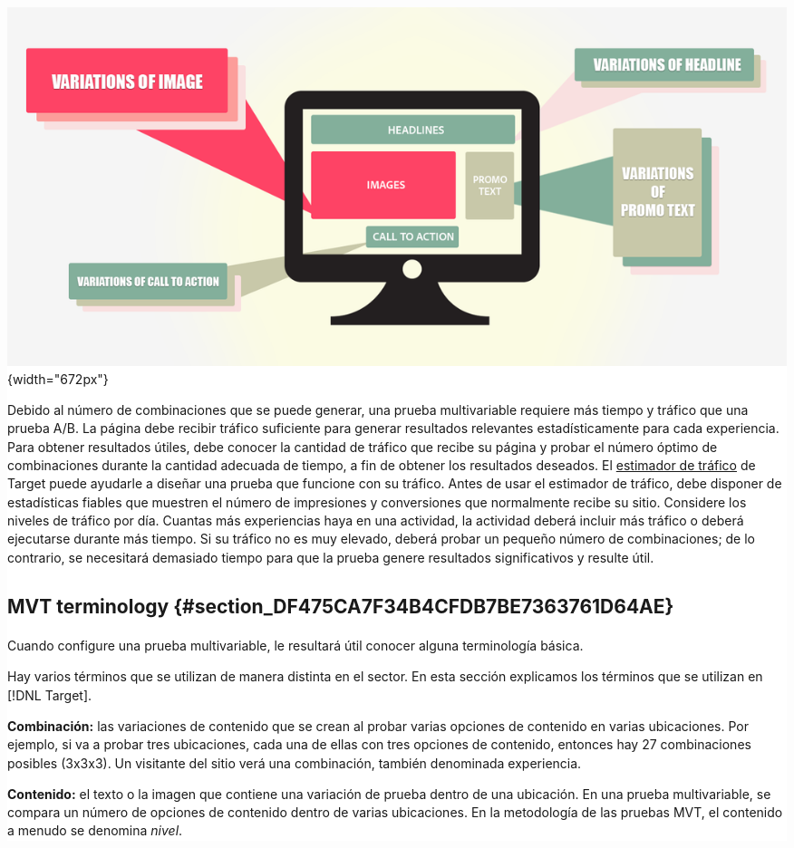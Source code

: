![](assets/multivariate.png){width=&quot;672px&quot;}

Debido al número de combinaciones que se puede generar, una prueba multivariable requiere más tiempo y tráfico que una prueba A/B. La página debe recibir tráfico suficiente para generar resultados relevantes estadísticamente para cada experiencia. Para obtener resultados útiles, debe conocer la cantidad de tráfico que recibe su página y probar el número óptimo de combinaciones durante la cantidad adecuada de tiempo, a fin de obtener los resultados deseados. El [estimador de tráfico](../../c-activities/c-multivariate-testing/t-create-multivariate-test/traffic-estimator.md#task_71AA6922AFD447EA8C5E610A78ABA714) de Target puede ayudarle a diseñar una prueba que funcione con su tráfico. Antes de usar el estimador de tráfico, debe disponer de estadísticas fiables que muestren el número de impresiones y conversiones que normalmente recibe su sitio. Considere los niveles de tráfico por día. Cuantas más experiencias haya en una actividad, la actividad deberá incluir más tráfico o deberá ejecutarse durante más tiempo. Si su tráfico no es muy elevado, deberá probar un pequeño número de combinaciones; de lo contrario, se necesitará demasiado tiempo para que la prueba genere resultados significativos y resulte útil.

## MVT terminology {#section_DF475CA7F34B4CFDB7BE7363761D64AE}

Cuando configure una prueba multivariable, le resultará útil conocer alguna terminología básica.

Hay varios términos que se utilizan de manera distinta en el sector. En esta sección explicamos los términos que se utilizan en [!DNL Target].

**Combinación:** las variaciones de contenido que se crean al probar varias opciones de contenido en varias ubicaciones. Por ejemplo, si va a probar tres ubicaciones, cada una de ellas con tres opciones de contenido, entonces hay 27 combinaciones posibles (3x3x3). Un visitante del sitio verá una combinación, también denominada experiencia.

**Contenido:** el texto o la imagen que contiene una variación de prueba dentro de una ubicación. En una prueba multivariable, se compara un número de opciones de contenido dentro de varias ubicaciones. En la metodología de las pruebas MVT, el contenido a menudo se denomina *nivel*.
